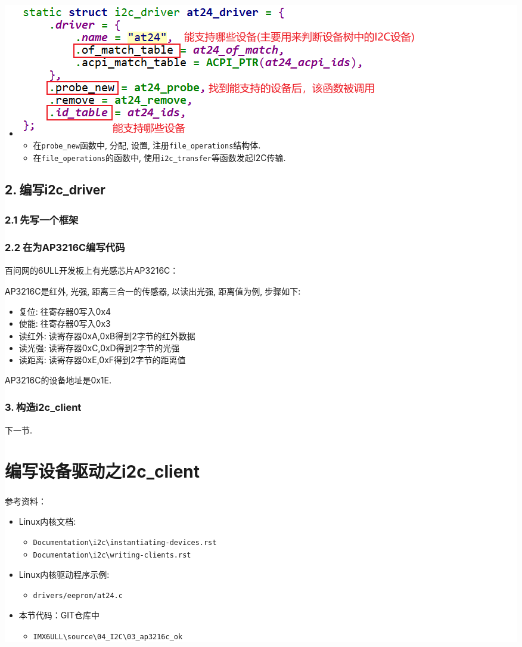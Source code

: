 - ![](assets/056_i2c_driver_at24.png)
    - 在`probe_new`函数中, 分配, 设置, 注册`file_operations`结构体.
    - 在`file_operations`的函数中, 使用`i2c_transfer`等函数发起I2C传输.

## 2. 编写i2c_driver

### 2.1 先写一个框架

### 2.2 在为AP3216C编写代码

百问网的6ULL开发板上有光感芯片AP3216C：

AP3216C是红外, 光强, 距离三合一的传感器, 以读出光强, 距离值为例, 步骤如下:

* 复位: 往寄存器0写入0x4
* 使能: 往寄存器0写入0x3
* 读红外: 读寄存器0xA,0xB得到2字节的红外数据
* 读光强: 读寄存器0xC,0xD得到2字节的光强
* 读距离: 读寄存器0xE,0xF得到2字节的距离值

AP3216C的设备地址是0x1E.

### 3. 构造i2c_client

下一节.

# 编写设备驱动之i2c_client

参考资料：

* Linux内核文档:
    * `Documentation\i2c\instantiating-devices.rst`
    * `Documentation\i2c\writing-clients.rst`

* Linux内核驱动程序示例:

    * `drivers/eeprom/at24.c`

* 本节代码：GIT仓库中

    * `IMX6ULL\source\04_I2C\03_ap3216c_ok`
